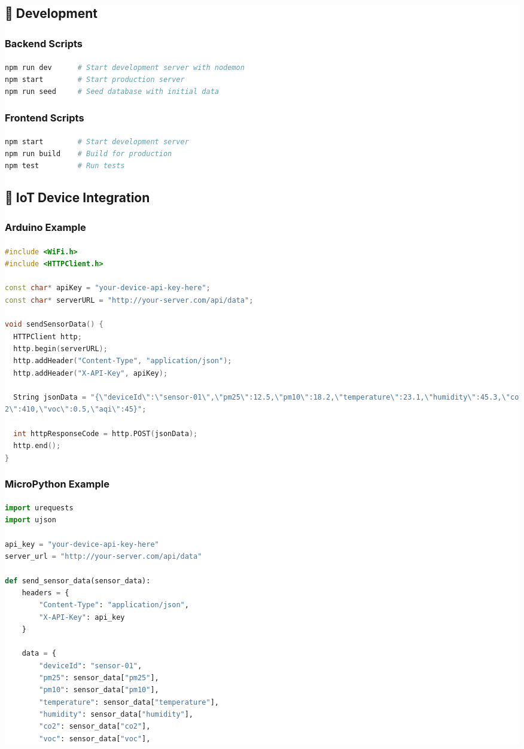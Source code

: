 ## 🔧 Development

### Backend Scripts
```bash
npm run dev      # Start development server with nodemon
npm start        # Start production server
npm run seed     # Seed database with initial data
```

### Frontend Scripts
```bash
npm start        # Start development server
npm run build    # Build for production
npm test         # Run tests
```

## 📱 IoT Device Integration

### Arduino Example
```cpp
#include <WiFi.h>
#include <HTTPClient.h>

const char* apiKey = "your-device-api-key-here";
const char* serverURL = "http://your-server.com/api/data";

void sendSensorData() {
  HTTPClient http;
  http.begin(serverURL);
  http.addHeader("Content-Type", "application/json");
  http.addHeader("X-API-Key", apiKey);
  
  String jsonData = "{\"deviceId\":\"sensor-01\",\"pm25\":12.5,\"pm10\":18.2,\"temperature\":23.1,\"humidity\":45.3,\"co2\":410,\"voc\":0.5,\"aqi\":45}";
  
  int httpResponseCode = http.POST(jsonData);
  http.end();
}
```

### MicroPython Example
```python
import urequests
import ujson

api_key = "your-device-api-key-here"
server_url = "http://your-server.com/api/data"

def send_sensor_data(sensor_data):
    headers = {
        "Content-Type": "application/json",
        "X-API-Key": api_key
    }
    
    data = {
        "deviceId": "sensor-01",
        "pm25": sensor_data["pm25"],
        "pm10": sensor_data["pm10"],
        "temperature": sensor_data["temperature"],
        "humidity": sensor_data["humidity"],
        "co2": sensor_data["co2"],
        "voc": sensor_data["voc"],
```
